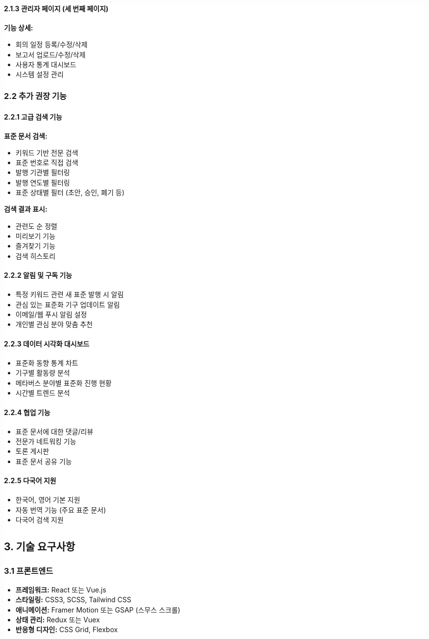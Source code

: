 #### 2.1.3 관리자 페이지 (세 번째 페이지)
**기능 상세:**
- 회의 일정 등록/수정/삭제
- 보고서 업로드/수정/삭제
- 사용자 통계 대시보드
- 시스템 설정 관리

### 2.2 추가 권장 기능

#### 2.2.1 고급 검색 기능
**표준 문서 검색:**
- 키워드 기반 전문 검색
- 표준 번호로 직접 검색
- 발행 기관별 필터링
- 발행 연도별 필터링
- 표준 상태별 필터 (초안, 승인, 폐기 등)

**검색 결과 표시:**
- 관련도 순 정렬
- 미리보기 기능
- 즐겨찾기 기능
- 검색 히스토리

#### 2.2.2 알림 및 구독 기능
- 특정 키워드 관련 새 표준 발행 시 알림
- 관심 있는 표준화 기구 업데이트 알림
- 이메일/웹 푸시 알림 설정
- 개인별 관심 분야 맞춤 추천

#### 2.2.3 데이터 시각화 대시보드
- 표준화 동향 통계 차트
- 기구별 활동량 분석
- 메타버스 분야별 표준화 진행 현황
- 시간별 트렌드 분석

#### 2.2.4 협업 기능
- 표준 문서에 대한 댓글/리뷰
- 전문가 네트워킹 기능
- 토론 게시판
- 표준 문서 공유 기능

#### 2.2.5 다국어 지원
- 한국어, 영어 기본 지원
- 자동 번역 기능 (주요 표준 문서)
- 다국어 검색 지원

## 3. 기술 요구사항

### 3.1 프론트엔드
- **프레임워크:** React 또는 Vue.js
- **스타일링:** CSS3, SCSS, Tailwind CSS
- **애니메이션:** Framer Motion 또는 GSAP (스무스 스크롤)
- **상태 관리:** Redux 또는 Vuex
- **반응형 디자인:** CSS Grid, Flexbox
